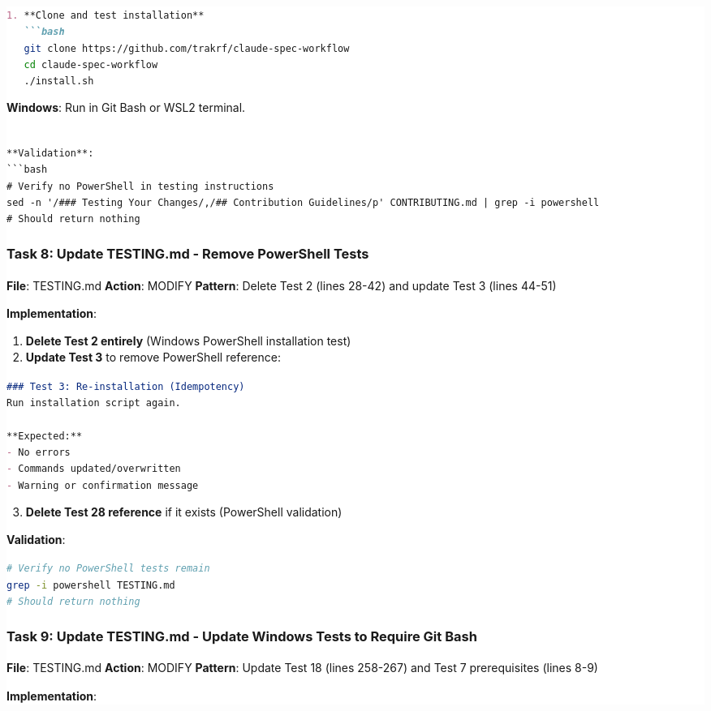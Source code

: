 ```markdown
1. **Clone and test installation**
   ```bash
   git clone https://github.com/trakrf/claude-spec-workflow
   cd claude-spec-workflow
   ./install.sh
   ```

   **Windows**: Run in Git Bash or WSL2 terminal.
```

**Validation**:
```bash
# Verify no PowerShell in testing instructions
sed -n '/### Testing Your Changes/,/## Contribution Guidelines/p' CONTRIBUTING.md | grep -i powershell
# Should return nothing
```

### Task 8: Update TESTING.md - Remove PowerShell Tests
**File**: TESTING.md
**Action**: MODIFY
**Pattern**: Delete Test 2 (lines 28-42) and update Test 3 (lines 44-51)

**Implementation**:

1. **Delete Test 2 entirely** (Windows PowerShell installation test)
2. **Update Test 3** to remove PowerShell reference:

```markdown
### Test 3: Re-installation (Idempotency)
Run installation script again.

**Expected:**
- No errors
- Commands updated/overwritten
- Warning or confirmation message
```

3. **Delete Test 28 reference** if it exists (PowerShell validation)

**Validation**:
```bash
# Verify no PowerShell tests remain
grep -i powershell TESTING.md
# Should return nothing
```

### Task 9: Update TESTING.md - Update Windows Tests to Require Git Bash
**File**: TESTING.md
**Action**: MODIFY
**Pattern**: Update Test 18 (lines 258-267) and Test 7 prerequisites (lines 8-9)

**Implementation**:
